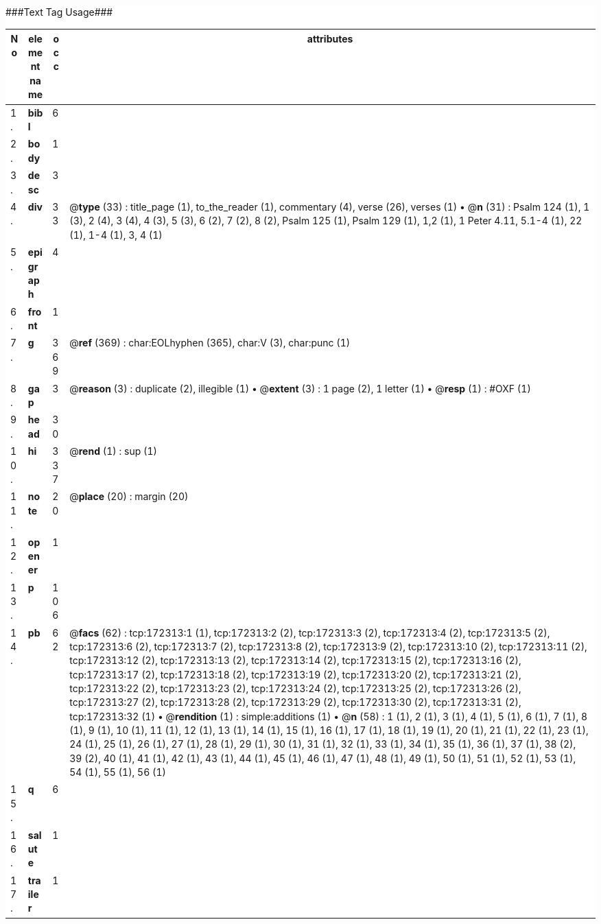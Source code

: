 
###Text Tag Usage###

|No|element name|occ|attributes|
|---|---|---|---|
|1.|__bibl__|6||
|2.|__body__|1||
|3.|__desc__|3||
|4.|__div__|33| @__type__ (33) : title_page (1), to_the_reader (1), commentary (4), verse (26), verses (1)  •  @__n__ (31) : Psalm 124 (1), 1 (3), 2 (4), 3 (4), 4 (3), 5 (3), 6 (2), 7 (2), 8 (2), Psalm 125 (1), Psalm 129 (1), 1,2 (1), 1 Peter 4.11, 5.1-4 (1), 22 (1), 1-4 (1), 3, 4 (1)|
|5.|__epigraph__|4||
|6.|__front__|1||
|7.|__g__|369| @__ref__ (369) : char:EOLhyphen (365), char:V (3), char:punc (1)|
|8.|__gap__|3| @__reason__ (3) : duplicate (2), illegible (1)  •  @__extent__ (3) : 1 page (2), 1 letter (1)  •  @__resp__ (1) : #OXF (1)|
|9.|__head__|30||
|10.|__hi__|337| @__rend__ (1) : sup (1)|
|11.|__note__|20| @__place__ (20) : margin (20)|
|12.|__opener__|1||
|13.|__p__|106||
|14.|__pb__|62| @__facs__ (62) : tcp:172313:1 (1), tcp:172313:2 (2), tcp:172313:3 (2), tcp:172313:4 (2), tcp:172313:5 (2), tcp:172313:6 (2), tcp:172313:7 (2), tcp:172313:8 (2), tcp:172313:9 (2), tcp:172313:10 (2), tcp:172313:11 (2), tcp:172313:12 (2), tcp:172313:13 (2), tcp:172313:14 (2), tcp:172313:15 (2), tcp:172313:16 (2), tcp:172313:17 (2), tcp:172313:18 (2), tcp:172313:19 (2), tcp:172313:20 (2), tcp:172313:21 (2), tcp:172313:22 (2), tcp:172313:23 (2), tcp:172313:24 (2), tcp:172313:25 (2), tcp:172313:26 (2), tcp:172313:27 (2), tcp:172313:28 (2), tcp:172313:29 (2), tcp:172313:30 (2), tcp:172313:31 (2), tcp:172313:32 (1)  •  @__rendition__ (1) : simple:additions (1)  •  @__n__ (58) : 1 (1), 2 (1), 3 (1), 4 (1), 5 (1), 6 (1), 7 (1), 8 (1), 9 (1), 10 (1), 11 (1), 12 (1), 13 (1), 14 (1), 15 (1), 16 (1), 17 (1), 18 (1), 19 (1), 20 (1), 21 (1), 22 (1), 23 (1), 24 (1), 25 (1), 26 (1), 27 (1), 28 (1), 29 (1), 30 (1), 31 (1), 32 (1), 33 (1), 34 (1), 35 (1), 36 (1), 37 (1), 38 (2), 39 (2), 40 (1), 41 (1), 42 (1), 43 (1), 44 (1), 45 (1), 46 (1), 47 (1), 48 (1), 49 (1), 50 (1), 51 (1), 52 (1), 53 (1), 54 (1), 55 (1), 56 (1)|
|15.|__q__|6||
|16.|__salute__|1||
|17.|__trailer__|1||
